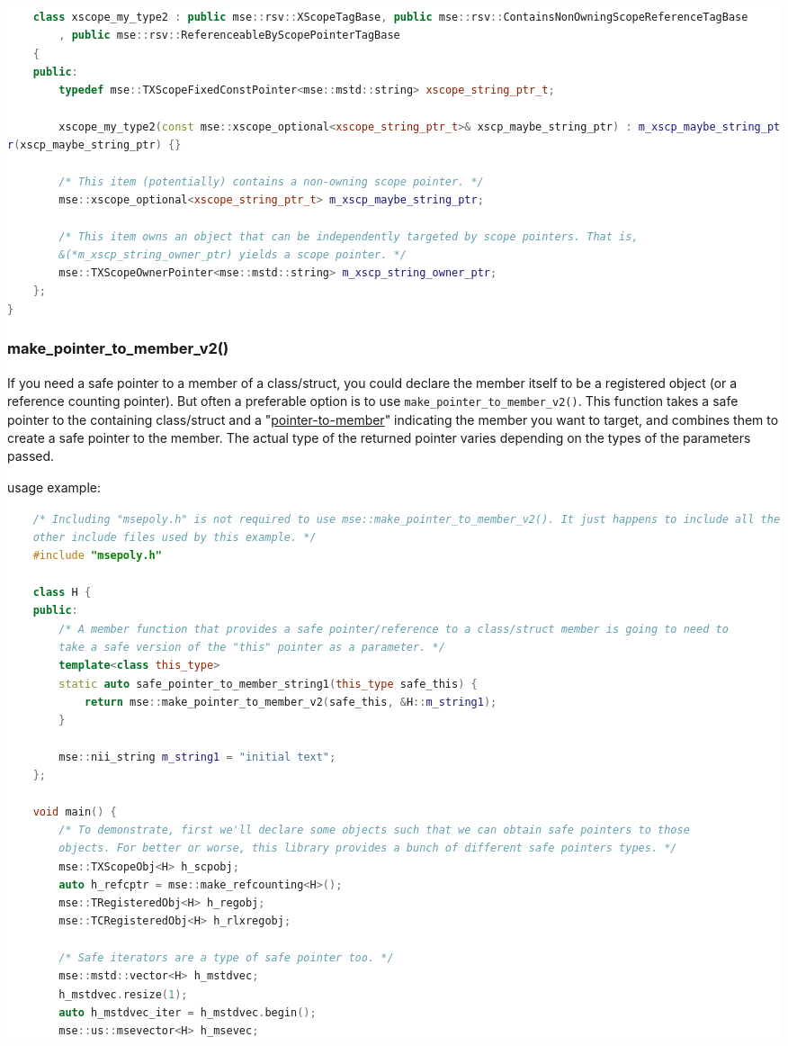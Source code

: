 ```cpp
    class xscope_my_type2 : public mse::rsv::XScopeTagBase, public mse::rsv::ContainsNonOwningScopeReferenceTagBase
        , public mse::rsv::ReferenceableByScopePointerTagBase
    {
    public:
        typedef mse::TXScopeFixedConstPointer<mse::mstd::string> xscope_string_ptr_t;

        xscope_my_type2(const mse::xscope_optional<xscope_string_ptr_t>& xscp_maybe_string_ptr) : m_xscp_maybe_string_ptr(xscp_maybe_string_ptr) {}

        /* This item (potentially) contains a non-owning scope pointer. */
        mse::xscope_optional<xscope_string_ptr_t> m_xscp_maybe_string_ptr;

        /* This item owns an object that can be independently targeted by scope pointers. That is,
        &(*m_xscp_string_owner_ptr) yields a scope pointer. */
        mse::TXScopeOwnerPointer<mse::mstd::string> m_xscp_string_owner_ptr;
    };
}
```

### make_pointer_to_member_v2()
If you need a safe pointer to a member of a class/struct, you could declare the member itself to be a registered object (or a reference counting pointer). But often a preferable option is to use `make_pointer_to_member_v2()`. This function takes a safe pointer to the containing class/struct and a "[pointer-to-member](http://en.cppreference.com/w/cpp/language/pointer#Pointers_to_members)" indicating the member you want to target, and combines them to create a safe pointer to the member. The actual type of the returned pointer varies depending on the types of the parameters passed.

usage example:

```cpp
    /* Including "msepoly.h" is not required to use mse::make_pointer_to_member_v2(). It just happens to include all the
    other include files used by this example. */
    #include "msepoly.h"
    
    class H {
    public:
        /* A member function that provides a safe pointer/reference to a class/struct member is going to need to
        take a safe version of the "this" pointer as a parameter. */
        template<class this_type>
        static auto safe_pointer_to_member_string1(this_type safe_this) {
            return mse::make_pointer_to_member_v2(safe_this, &H::m_string1);
        }
    
        mse::nii_string m_string1 = "initial text";
    };
    
    void main() {
        /* To demonstrate, first we'll declare some objects such that we can obtain safe pointers to those
        objects. For better or worse, this library provides a bunch of different safe pointers types. */
        mse::TXScopeObj<H> h_scpobj;
        auto h_refcptr = mse::make_refcounting<H>();
        mse::TRegisteredObj<H> h_regobj;
        mse::TCRegisteredObj<H> h_rlxregobj;
    
        /* Safe iterators are a type of safe pointer too. */
        mse::mstd::vector<H> h_mstdvec;
        h_mstdvec.resize(1);
        auto h_mstdvec_iter = h_mstdvec.begin();
        mse::us::msevector<H> h_msevec;
```